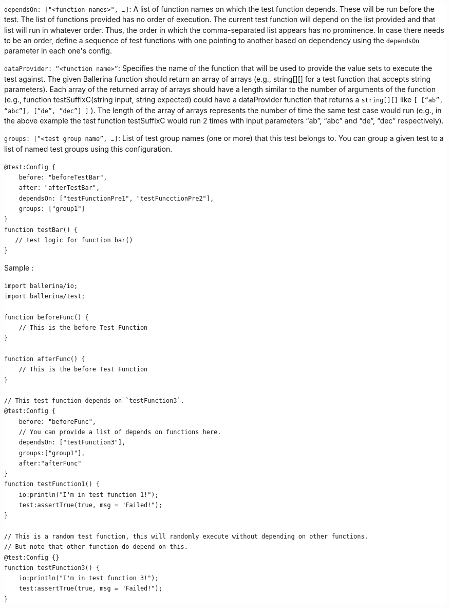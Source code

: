 `dependsOn: ["<function names>", …]`: A list of function names on which the test function depends. These will be run before the test. The list of functions provided has no order of execution. The current test function will depend on the list provided and that list will run in whatever order. Thus, the order in which the comma-separated list appears has no prominence. In case there needs to be an order, define a sequence of test functions with one pointing to another based on dependency using the `dependsOn` parameter in each one's config.

`dataProvider: “<function name>”`: Specifies the name of the function that will be used to provide the value sets to execute the test against. The given Ballerina function should return an array of arrays (e.g., string[][] for a test function that accepts string parameters). Each array of the returned array of arrays should have a length similar to the number of arguments of the function (e.g., function testSuffixC(string input, string expected) could have a dataProvider function that returns a `string[][]` like `[ [“ab”, “abc”], [“de”, “dec”] ]` ). The length of the array of arrays represents the number of time the same test case would run (e.g., in the above example the test function testSuffixC would run 2 times with input parameters “ab”, “abc” and “de”, “dec” respectively).

`groups: [“<test group name”, …]`:
List of test group names (one or more) that this test belongs to. You can group a given test to a list of named test groups using this configuration. 

``` ballerina
@test:Config {
    before: "beforeTestBar", 
    after: "afterTestBar", 
    dependsOn: ["testFunctionPre1", "testFuncctionPre2"],
    groups: ["group1"]
}
function testBar() { 
   // test logic for function bar()
}
```

Sample : 

```ballerina
import ballerina/io;
import ballerina/test;

function beforeFunc() {
    // This is the before Test Function
}

function afterFunc() {
    // This is the before Test Function
}

// This test function depends on `testFunction3`.
@test:Config {
    before: "beforeFunc",
    // You can provide a list of depends on functions here.
    dependsOn: ["testFunction3"],
    groups:["group1"],
    after:"afterFunc"
}
function testFunction1() {
    io:println("I'm in test function 1!");
    test:assertTrue(true, msg = "Failed!");
}

// This is a random test function, this will randomly execute without depending on other functions.
// But note that other function do depend on this.
@test:Config {}
function testFunction3() {
    io:println("I'm in test function 3!");
    test:assertTrue(true, msg = "Failed!");
}
```